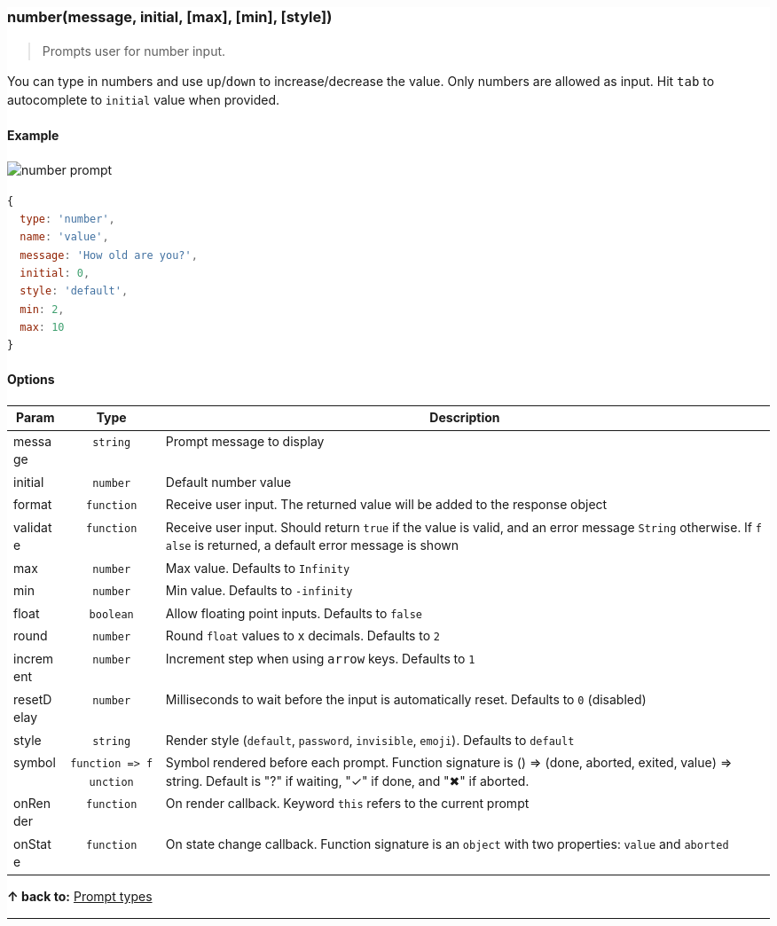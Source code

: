### number(message, initial, [max], [min], [style])
> Prompts user for number input.

You can type in numbers and use <kbd>up</kbd>/<kbd>down</kbd> to increase/decrease the value. Only numbers are allowed as input. Hit <kbd>tab</kbd> to autocomplete to `initial` value when provided.

#### Example
<img src="https://github.com/terkelg/prompts/raw/master/media/number.gif" alt="number prompt" width="499" height="103" />

```js
{
  type: 'number',
  name: 'value',
  message: 'How old are you?',
  initial: 0,
  style: 'default',
  min: 2,
  max: 10
}
```

#### Options
| Param | Type | Description |
| ----- | :--: | ----------- |
| message | `string` | Prompt message to display |
| initial | `number` | Default number value |
| format | `function` | Receive user input. The returned value will be added to the response object |
| validate | `function` | Receive user input. Should return `true` if the value is valid, and an error message `String` otherwise. If `false` is returned, a default error message is shown |
| max | `number` | Max value. Defaults to `Infinity` |
| min | `number` | Min value. Defaults to `-infinity` |
| float | `boolean` | Allow floating point inputs. Defaults to `false` |
| round | `number` | Round `float` values to x decimals. Defaults to `2` |
| increment | `number` | Increment step when using <kbd>arrow</kbd> keys. Defaults to `1` |
| resetDelay | `number` | Milliseconds to wait before the input is automatically reset. Defaults to `0` (disabled)
| style | `string` | Render style (`default`, `password`, `invisible`, `emoji`). Defaults to `default` |
| symbol | `function => function` | Symbol rendered before each prompt. Function signature is () => (done, aborted, exited, value) => string. Default is "?" if waiting, "✓" if done, and "✖" if aborted. |
| onRender | `function` | On render callback. Keyword `this` refers to the current prompt |
| onState | `function` | On state change callback. Function signature is an `object` with two properties: `value` and `aborted` |

**↑ back to:** [Prompt types](#-types)

***
